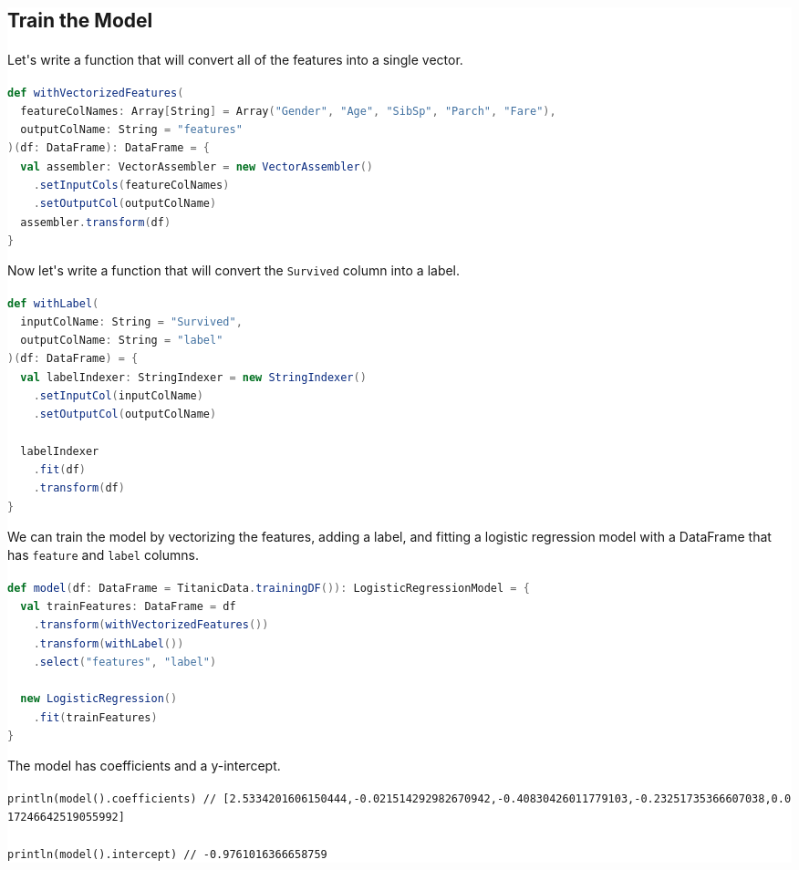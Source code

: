 ## Train the Model

Let's write a function that will convert all of the features into a single vector.

```scala
def withVectorizedFeatures(
  featureColNames: Array[String] = Array("Gender", "Age", "SibSp", "Parch", "Fare"),
  outputColName: String = "features"
)(df: DataFrame): DataFrame = {
  val assembler: VectorAssembler = new VectorAssembler()
    .setInputCols(featureColNames)
    .setOutputCol(outputColName)
  assembler.transform(df)
}
```

Now let's write a function that will convert the `Survived` column into a label.

```scala
def withLabel(
  inputColName: String = "Survived",
  outputColName: String = "label"
)(df: DataFrame) = {
  val labelIndexer: StringIndexer = new StringIndexer()
    .setInputCol(inputColName)
    .setOutputCol(outputColName)

  labelIndexer
    .fit(df)
    .transform(df)
}
```

We can train the model by vectorizing the features, adding a label, and fitting a logistic regression model with a DataFrame that has `feature` and `label` columns.

```scala
def model(df: DataFrame = TitanicData.trainingDF()): LogisticRegressionModel = {
  val trainFeatures: DataFrame = df
    .transform(withVectorizedFeatures())
    .transform(withLabel())
    .select("features", "label")

  new LogisticRegression()
    .fit(trainFeatures)
}
```

The model has coefficients and a y-intercept.

```
println(model().coefficients) // [2.5334201606150444,-0.021514292982670942,-0.40830426011779103,-0.23251735366607038,0.017246642519055992]

println(model().intercept) // -0.9761016366658759
```

